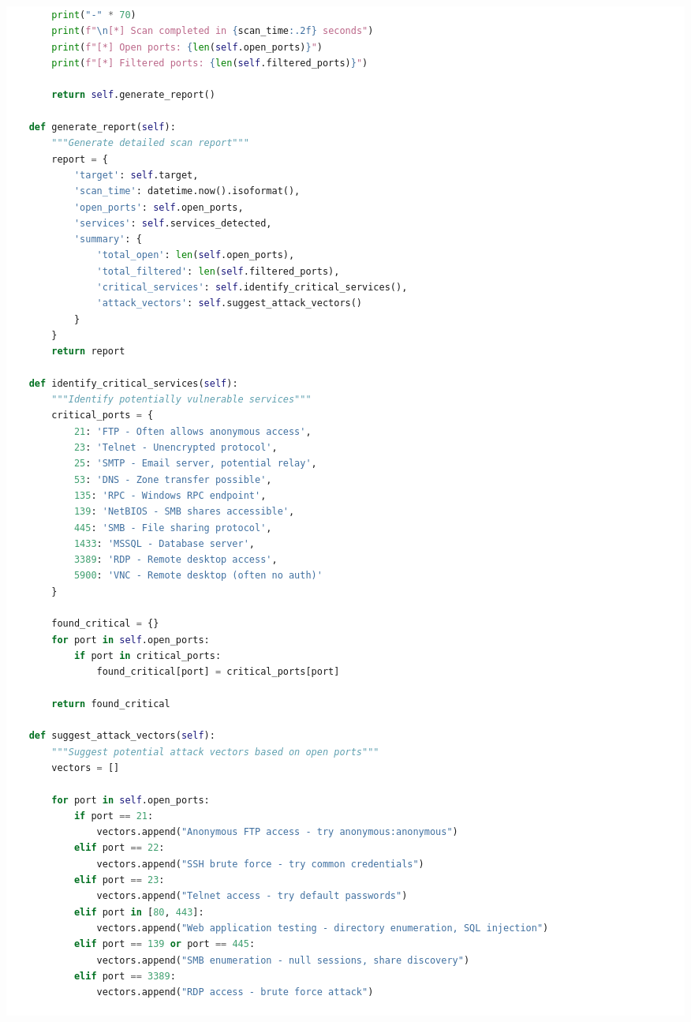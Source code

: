 ```python
        print("-" * 70)
        print(f"\n[*] Scan completed in {scan_time:.2f} seconds")
        print(f"[*] Open ports: {len(self.open_ports)}")
        print(f"[*] Filtered ports: {len(self.filtered_ports)}")
        
        return self.generate_report()
    
    def generate_report(self):
        """Generate detailed scan report"""
        report = {
            'target': self.target,
            'scan_time': datetime.now().isoformat(),
            'open_ports': self.open_ports,
            'services': self.services_detected,
            'summary': {
                'total_open': len(self.open_ports),
                'total_filtered': len(self.filtered_ports),
                'critical_services': self.identify_critical_services(),
                'attack_vectors': self.suggest_attack_vectors()
            }
        }
        return report
    
    def identify_critical_services(self):
        """Identify potentially vulnerable services"""
        critical_ports = {
            21: 'FTP - Often allows anonymous access',
            23: 'Telnet - Unencrypted protocol',
            25: 'SMTP - Email server, potential relay',
            53: 'DNS - Zone transfer possible',
            135: 'RPC - Windows RPC endpoint',
            139: 'NetBIOS - SMB shares accessible',
            445: 'SMB - File sharing protocol',
            1433: 'MSSQL - Database server',
            3389: 'RDP - Remote desktop access',
            5900: 'VNC - Remote desktop (often no auth)'
        }
        
        found_critical = {}
        for port in self.open_ports:
            if port in critical_ports:
                found_critical[port] = critical_ports[port]
        
        return found_critical
    
    def suggest_attack_vectors(self):
        """Suggest potential attack vectors based on open ports"""
        vectors = []
        
        for port in self.open_ports:
            if port == 21:
                vectors.append("Anonymous FTP access - try anonymous:anonymous")
            elif port == 22:
                vectors.append("SSH brute force - try common credentials")
            elif port == 23:
                vectors.append("Telnet access - try default passwords")
            elif port in [80, 443]:
                vectors.append("Web application testing - directory enumeration, SQL injection")
            elif port == 139 or port == 445:
                vectors.append("SMB enumeration - null sessions, share discovery")
            elif port == 3389:
                vectors.append("RDP access - brute force attack")
        
```